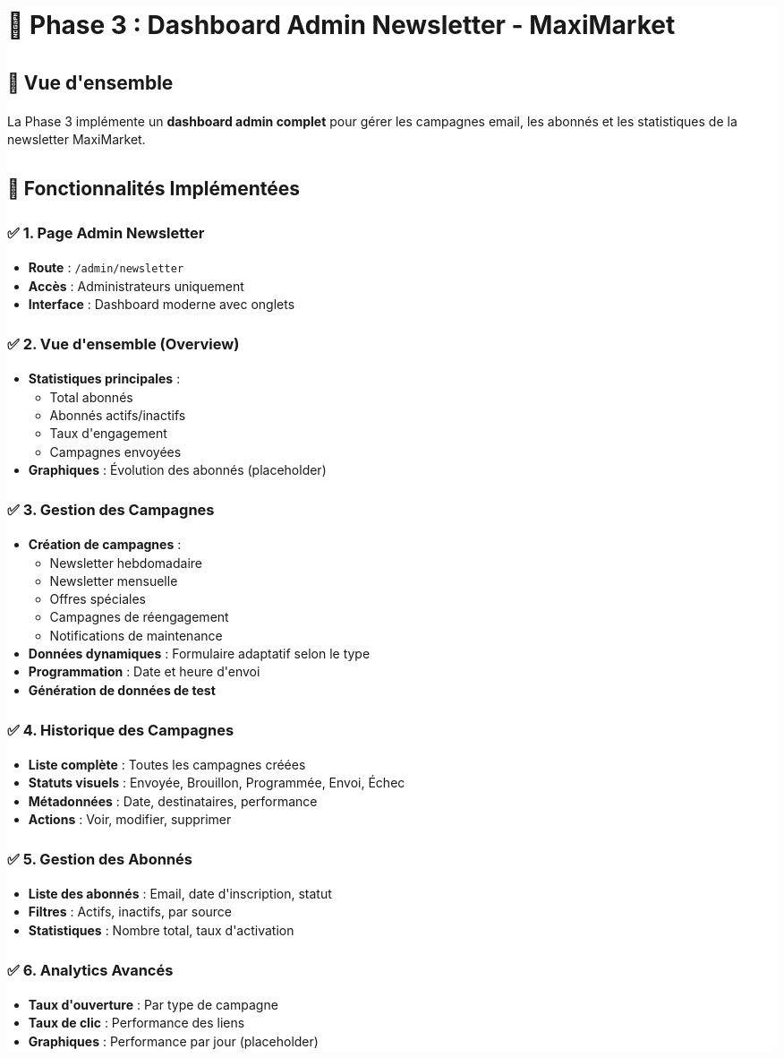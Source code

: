 # 📧 Phase 3 : Dashboard Admin Newsletter - MaxiMarket

## 🎯 Vue d'ensemble

La Phase 3 implémente un **dashboard admin complet** pour gérer les campagnes email, les abonnés et les statistiques de la newsletter MaxiMarket.

## 🚀 Fonctionnalités Implémentées

### ✅ **1. Page Admin Newsletter**
- **Route** : `/admin/newsletter`
- **Accès** : Administrateurs uniquement
- **Interface** : Dashboard moderne avec onglets

### ✅ **2. Vue d'ensemble (Overview)**
- **Statistiques principales** :
  - Total abonnés
  - Abonnés actifs/inactifs
  - Taux d'engagement
  - Campagnes envoyées
- **Graphiques** : Évolution des abonnés (placeholder)

### ✅ **3. Gestion des Campagnes**
- **Création de campagnes** :
  - Newsletter hebdomadaire
  - Newsletter mensuelle
  - Offres spéciales
  - Campagnes de réengagement
  - Notifications de maintenance
- **Données dynamiques** : Formulaire adaptatif selon le type
- **Programmation** : Date et heure d'envoi
- **Génération de données de test**

### ✅ **4. Historique des Campagnes**
- **Liste complète** : Toutes les campagnes créées
- **Statuts visuels** : Envoyée, Brouillon, Programmée, Envoi, Échec
- **Métadonnées** : Date, destinataires, performance
- **Actions** : Voir, modifier, supprimer

### ✅ **5. Gestion des Abonnés**
- **Liste des abonnés** : Email, date d'inscription, statut
- **Filtres** : Actifs, inactifs, par source
- **Statistiques** : Nombre total, taux d'activation

### ✅ **6. Analytics Avancés**
- **Taux d'ouverture** : Par type de campagne
- **Taux de clic** : Performance des liens
- **Graphiques** : Performance par jour (placeholder)
